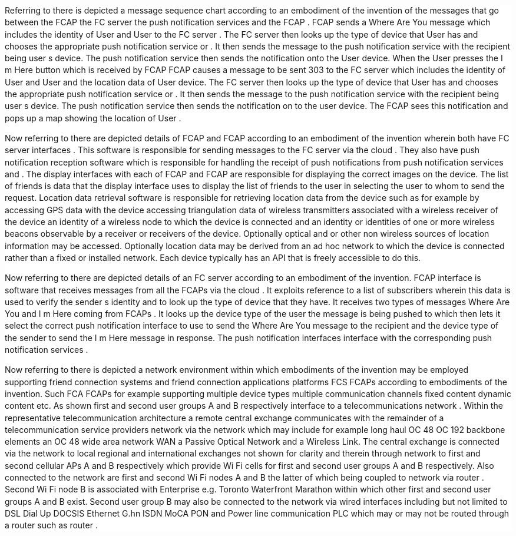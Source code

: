Referring to there is depicted a message sequence chart according to an embodiment of the invention of the messages that go between the FCAP the FC server the push notification services and the FCAP . FCAP sends a Where Are You message which includes the identity of User and User to the FC server . The FC server then looks up the type of device that User has and chooses the appropriate push notification service or . It then sends the message to the push notification service with the recipient being user s device. The push notification service then sends the notification onto the User device. When the User presses the I m Here button which is received by FCAP FCAP causes a message to be sent 303 to the FC server which includes the identity of User and User and the location data of User device. The FC server then looks up the type of device that User has and chooses the appropriate push notification service or . It then sends the message to the push notification service with the recipient being user s device. The push notification service then sends the notification on to the user device. The FCAP sees this notification and pops up a map showing the location of User .

Now referring to there are depicted details of FCAP and FCAP according to an embodiment of the invention wherein both have FC server interfaces . This software is responsible for sending messages to the FC server via the cloud . They also have push notification reception software which is responsible for handling the receipt of push notifications from push notification services and . The display interfaces with each of FCAP and FCAP are responsible for displaying the correct images on the device. The list of friends is data that the display interface uses to display the list of friends to the user in selecting the user to whom to send the request. Location data retrieval software is responsible for retrieving location data from the device such as for example by accessing GPS data with the device accessing triangulation data of wireless transmitters associated with a wireless receiver of the device an identity of a wireless node to which the device is connected and an identity or identities of one or more wireless beacons observable by a receiver or receivers of the device. Optionally optical and or other non wireless sources of location information may be accessed. Optionally location data may be derived from an ad hoc network to which the device is connected rather than a fixed or installed network. Each device typically has an API that is freely accessible to do this.

Now referring to there are depicted details of an FC server according to an embodiment of the invention. FCAP interface is software that receives messages from all the FCAPs via the cloud . It exploits reference to a list of subscribers wherein this data is used to verify the sender s identity and to look up the type of device that they have. It receives two types of messages Where Are You and I m Here coming from FCAPs . It looks up the device type of the user the message is being pushed to which then lets it select the correct push notification interface to use to send the Where Are You message to the recipient and the device type of the sender to send the I m Here message in response. The push notification interfaces interface with the corresponding push notification services .

Now referring to there is depicted a network environment within which embodiments of the invention may be employed supporting friend connection systems and friend connection applications platforms FCS FCAPs according to embodiments of the invention. Such FCA FCAPs for example supporting multiple device types multiple communication channels fixed content dynamic content etc. As shown first and second user groups A and B respectively interface to a telecommunications network . Within the representative telecommunication architecture a remote central exchange communicates with the remainder of a telecommunication service providers network via the network which may include for example long haul OC 48 OC 192 backbone elements an OC 48 wide area network WAN a Passive Optical Network and a Wireless Link. The central exchange is connected via the network to local regional and international exchanges not shown for clarity and therein through network to first and second cellular APs A and B respectively which provide Wi Fi cells for first and second user groups A and B respectively. Also connected to the network are first and second Wi Fi nodes A and B the latter of which being coupled to network via router . Second Wi Fi node B is associated with Enterprise e.g. Toronto Waterfront Marathon within which other first and second user groups A and B exist. Second user group B may also be connected to the network via wired interfaces including but not limited to DSL Dial Up DOCSIS Ethernet G.hn ISDN MoCA PON and Power line communication PLC which may or may not be routed through a router such as router .
